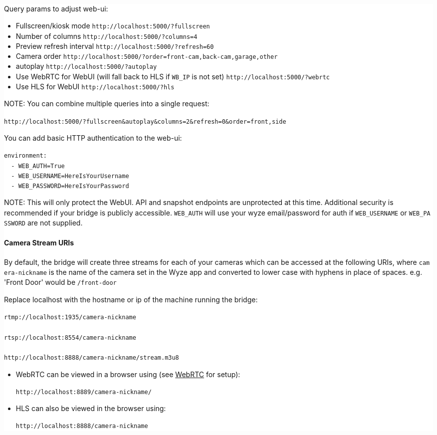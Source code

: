Query params to adjust web-ui:

  - Fullscreen/kiosk mode `http://localhost:5000/?fullscreen`
  - Number of columns `http://localhost:5000/?columns=4`
  - Preview refresh interval `http://localhost:5000/?refresh=60`
  - Camera order `http://localhost:5000/?order=front-cam,back-cam,garage,other`
  - autoplay `http://localhost:5000/?autoplay`
  - Use WebRTC for WebUI (will fall back to HLS if `WB_IP` is not set) `http://localhost:5000/?webrtc`
  - Use HLS for WebUI `http://localhost:5000/?hls`

NOTE: You can combine multiple queries into a single request:
```text
http://localhost:5000/?fullscreen&autoplay&columns=2&refresh=0&order=front,side
```

You can add basic HTTP authentication to the web-ui:

```text
environment:
  - WEB_AUTH=True
  - WEB_USERNAME=HereIsYourUsername
  - WEB_PASSWORD=HereIsYourPassword
```

NOTE: This will only protect the WebUI. API and snapshot endpoints are unprotected at this time. Additional security is recommended if your bridge is publicly accessible.
`WEB_AUTH` will use your wyze email/password for auth if `WEB_USERNAME` or `WEB_PASSWORD` are not supplied.


#### Camera Stream URIs

By default, the bridge will create three streams for each of your cameras which can be accessed at the following URIs, where `camera-nickname` is the name of the camera set in the Wyze app and converted to lower case with hyphens in place of spaces. e.g. 'Front Door' would be `/front-door`

Replace localhost with the hostname or ip of the machine running the bridge:

```text
rtmp://localhost:1935/camera-nickname

rtsp://localhost:8554/camera-nickname

http://localhost:8888/camera-nickname/stream.m3u8
  ```

- WebRTC can be viewed in a browser using (see [WebRTC](#webrtc) for setup):
  ```text
  http://localhost:8889/camera-nickname/
  ```


- HLS can also be viewed in the browser using:

  ```text
  http://localhost:8888/camera-nickname
  ```
